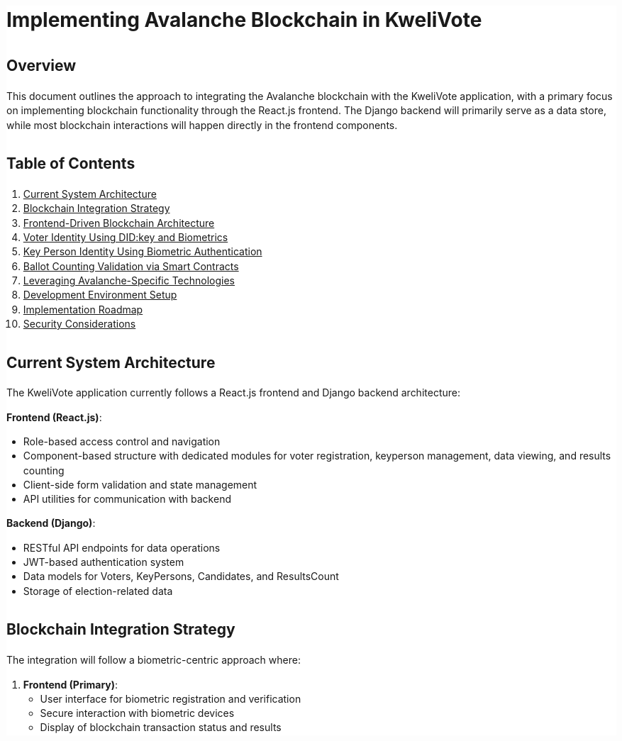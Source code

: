 # Implementing Avalanche Blockchain in KweliVote

## Overview

This document outlines the approach to integrating the Avalanche blockchain with the KweliVote application, with a primary focus on implementing blockchain functionality through the React.js frontend. The Django backend will primarily serve as a data store, while most blockchain interactions will happen directly in the frontend components.

## Table of Contents

1. [Current System Architecture](#current-system-architecture)
2. [Blockchain Integration Strategy](#blockchain-integration-strategy)
3. [Frontend-Driven Blockchain Architecture](#frontend-driven-blockchain-architecture)
4. [Voter Identity Using DID:key and Biometrics](#voter-identity-using-didkey-and-biometrics)
5. [Key Person Identity Using Biometric Authentication](#key-person-identity-using-biometric-authentication)
6. [Ballot Counting Validation via Smart Contracts](#ballot-counting-validation-via-smart-contracts)
7. [Leveraging Avalanche-Specific Technologies](#leveraging-avalanche-specific-technologies)
8. [Development Environment Setup](#development-environment-setup)
9. [Implementation Roadmap](#implementation-roadmap)
10. [Security Considerations](#security-considerations)

## Current System Architecture

The KweliVote application currently follows a React.js frontend and Django backend architecture:

**Frontend (React.js)**:
- Role-based access control and navigation
- Component-based structure with dedicated modules for voter registration, keyperson management, data viewing, and results counting
- Client-side form validation and state management
- API utilities for communication with backend

**Backend (Django)**:
- RESTful API endpoints for data operations
- JWT-based authentication system
- Data models for Voters, KeyPersons, Candidates, and ResultsCount
- Storage of election-related data

## Blockchain Integration Strategy

The integration will follow a biometric-centric approach where:

1. **Frontend (Primary)**:
   - User interface for biometric registration and verification
   - Secure interaction with biometric devices
   - Display of blockchain transaction status and results
